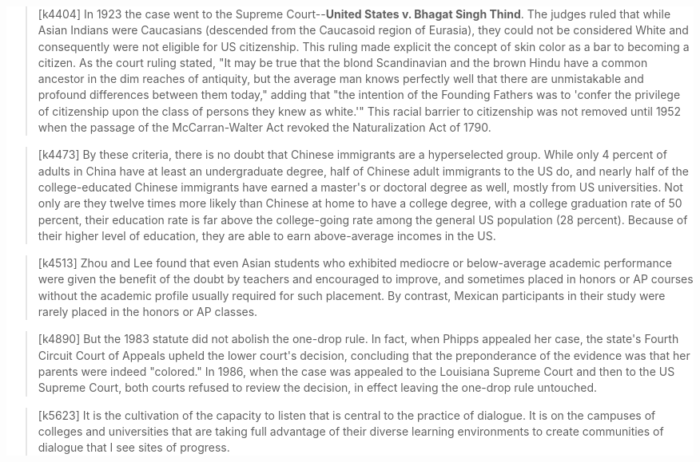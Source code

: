 > [k4404] In 1923 the case went to the Supreme
> Court--__United States v. Bhagat Singh Thind__.
> The judges ruled that while Asian Indians were
> Caucasians (descended from the Caucasoid region of Eurasia), they could
> not be considered White and consequently were not eligible for US
> citizenship. This ruling made explicit the concept of skin color as a bar
> to becoming a citizen. As the court ruling stated, "It may be true that
> the blond Scandinavian and the brown Hindu have a common ancestor in the
> dim reaches of antiquity, but the average man knows perfectly well that
> there are unmistakable and profound differences between them today,"
> adding that "the intention of the Founding Fathers was to 'confer the
> privilege of citizenship upon the class of persons they knew as white.'"
> This racial barrier to citizenship was not removed until 1952 when the
> passage of the McCarran-Walter Act revoked the Naturalization Act of
> 1790.

> [k4473] By these criteria, there is no doubt that Chinese immigrants are
> a hyperselected group. While only 4 percent of adults in China have at
> least an undergraduate degree, half of Chinese adult immigrants to the US
> do, and nearly half of the college-educated Chinese immigrants have
> earned a master's or doctoral degree as well, mostly from US
> universities. Not only are they twelve times more likely than Chinese at
> home to have a college degree, with a college graduation rate of 50
> percent, their education rate is far above the college-going rate among
> the general US population (28 percent). Because of their higher level of
> education, they are able to earn above-average incomes in the US.

> [k4513] Zhou and Lee found that even Asian students who exhibited
> mediocre or below-average academic performance were given the benefit of
> the doubt by teachers and encouraged to improve, and sometimes placed in
> honors or AP courses without the academic profile usually required for
> such placement. By contrast, Mexican participants in their study were
> rarely placed in the honors or AP classes.

> [k4890] But the 1983 statute did not abolish the one-drop rule. In fact,
> when Phipps appealed her case, the state's Fourth Circuit Court of
> Appeals upheld the lower court's decision, concluding that the
> preponderance of the evidence was that her parents were indeed "colored."
> In 1986, when the case was appealed to the Louisiana Supreme Court and
> then to the US Supreme Court, both courts refused to review the decision,
> in effect leaving the one-drop rule untouched.

> [k5623] It is the cultivation of the capacity to listen that is central
> to the practice of dialogue. It is on the campuses of colleges and
> universities that are taking full advantage of their diverse learning
> environments to create communities of dialogue that I see sites of
> progress.
